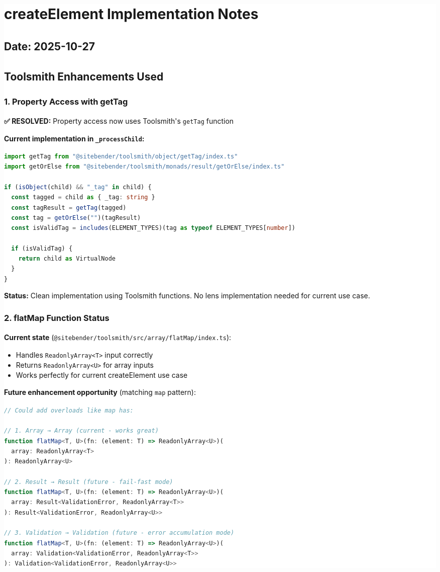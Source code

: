 # createElement Implementation Notes

## Date: 2025-10-27

## Toolsmith Enhancements Used

### 1. Property Access with getTag

**✅ RESOLVED:** Property access now uses Toolsmith's `getTag` function

**Current implementation in `_processChild`:**
```ts
import getTag from "@sitebender/toolsmith/object/getTag/index.ts"
import getOrElse from "@sitebender/toolsmith/monads/result/getOrElse/index.ts"

if (isObject(child) && "_tag" in child) {
  const tagged = child as { _tag: string }
  const tagResult = getTag(tagged)
  const tag = getOrElse("")(tagResult)
  const isValidTag = includes(ELEMENT_TYPES)(tag as typeof ELEMENT_TYPES[number])

  if (isValidTag) {
    return child as VirtualNode
  }
}
```

**Status:** Clean implementation using Toolsmith functions. No lens implementation needed for current use case.

### 2. flatMap Function Status

**Current state** (`@sitebender/toolsmith/src/array/flatMap/index.ts`):
- Handles `ReadonlyArray<T>` input correctly
- Returns `ReadonlyArray<U>` for array inputs
- Works perfectly for current createElement use case

**Future enhancement opportunity** (matching `map` pattern):
```ts
// Could add overloads like map has:

// 1. Array → Array (current - works great)
function flatMap<T, U>(fn: (element: T) => ReadonlyArray<U>)(
  array: ReadonlyArray<T>
): ReadonlyArray<U>

// 2. Result → Result (future - fail-fast mode)
function flatMap<T, U>(fn: (element: T) => ReadonlyArray<U>)(
  array: Result<ValidationError, ReadonlyArray<T>>
): Result<ValidationError, ReadonlyArray<U>>

// 3. Validation → Validation (future - error accumulation mode)
function flatMap<T, U>(fn: (element: T) => ReadonlyArray<U>)(
  array: Validation<ValidationError, ReadonlyArray<T>>
): Validation<ValidationError, ReadonlyArray<U>>
```
